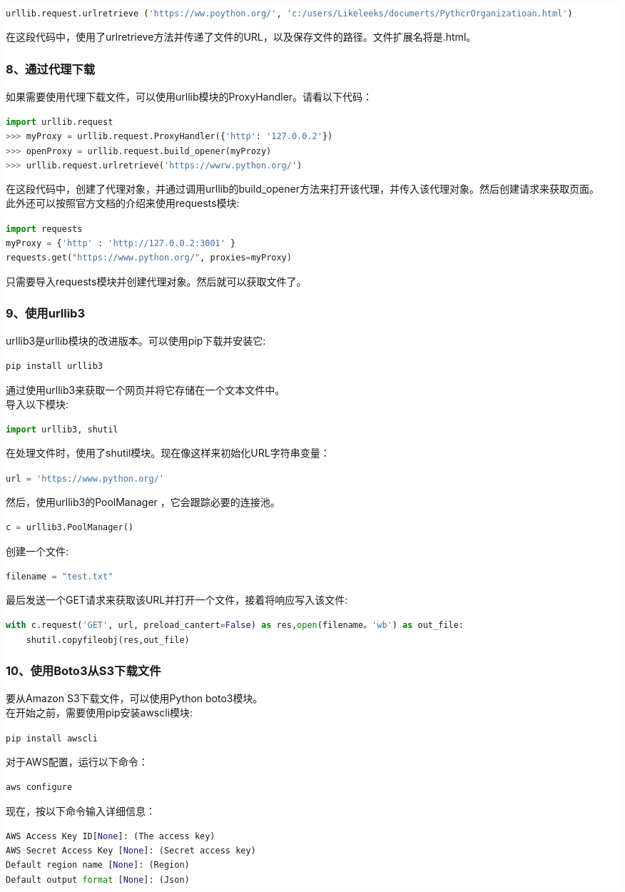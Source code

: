 ```python
urllib.request.urlretrieve ('https://ww.poython.org/', 'c:/users/Likeleeks/documerts/PythcrOrganizatioan.html')
```
在这段代码中，使用了urlretrieve方法并传递了文件的URL，以及保存文件的路径。文件扩展名将是.html。
<a name="6895a9f8"></a>
### 8、通过代理下载
如果需要使用代理下载文件，可以使用urllib模块的ProxyHandler。请看以下代码：
```python
import urllib.request
>>> myProxy = urllib.request.ProxyHandler({'http': '127.0.0.2'})
>>> openProxy = urllib.request.build_opener(myProzy)
>>> urllib.request.urlretrieve('https://wwrw.python.org/')
```
在这段代码中，创建了代理对象，并通过调用urllib的build_opener方法来打开该代理，并传入该代理对象。然后创建请求来获取页面。<br />此外还可以按照官方文档的介绍来使用requests模块:
```python
import requests
myProxy = {'http' : 'http://127.0.0.2:3001' }
requests.get("https://www.python.org/", proxies=myProxy)
```
只需要导入requests模块并创建代理对象。然后就可以获取文件了。
<a name="5v3kX"></a>
### 9、使用urllib3
urllib3是urllib模块的改进版本。可以使用pip下载并安装它:
```python
pip install urllib3
```
通过使用urllib3来获取一个网页并将它存储在一个文本文件中。<br />导入以下模块:
```python
import urllib3, shutil
```
在处理文件时，使用了shutil模块。现在像这样来初始化URL字符串变量：
```python
url = 'https://www.python.org/'
```
然后，使用urllib3的PoolManager ，它会跟踪必要的连接池。
```python
c = urllib3.PoolManager()
```
创建一个文件:
```python
filename = "test.txt"
```
最后发送一个GET请求来获取该URL并打开一个文件，接着将响应写入该文件:
```python
with c.request('GET', url, preload_cantert=False) as res,open(filename。'wb') as out_file:
    shutil.copyfileobj(res,out_file)
```
<a name="fZS81"></a>
### 10、使用Boto3从S3下载文件
要从Amazon S3下载文件，可以使用Python boto3模块。<br />在开始之前，需要使用pip安装awscli模块:
```python
pip install awscli
```
对于AWS配置，运行以下命令：
```python
aws configure
```
现在，按以下命令输入详细信息：
```python
AWS Access Key ID[None]: (The access key)
AWS Secret Access Key [None]: (Secret access key)
Default region name [None]: (Region)
Default output format [None]: (Json)
```